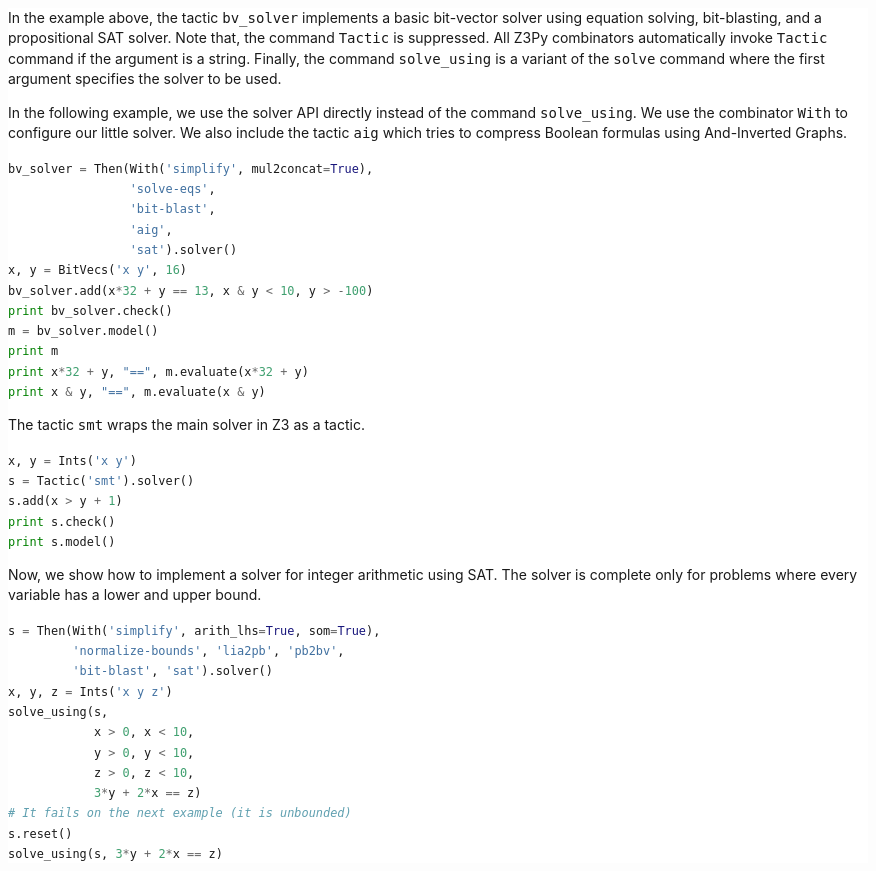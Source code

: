 In the example above, the tactic <tt>bv_solver</tt> implements a basic bit-vector solver using equation solving,
bit-blasting, and a propositional SAT solver. Note that, the command <tt>Tactic</tt> is suppressed.
All Z3Py combinators automatically invoke <tt>Tactic</tt> command if the argument is a string.
Finally, the command <tt>solve_using</tt> is a variant of the <tt>solve</tt> command where the first
argument specifies the solver to be used.


In the following example, we use the solver API directly instead of the command <tt>solve_using</tt>.
We use the combinator <tt>With</tt> to configure our little solver. We also include the tactic <tt>aig</tt>
which tries to compress Boolean formulas using And-Inverted Graphs.

```python
bv_solver = Then(With('simplify', mul2concat=True),
                 'solve-eqs', 
                 'bit-blast', 
                 'aig',
                 'sat').solver()
x, y = BitVecs('x y', 16)
bv_solver.add(x*32 + y == 13, x & y < 10, y > -100)
print bv_solver.check()
m = bv_solver.model()
print m
print x*32 + y, "==", m.evaluate(x*32 + y)
print x & y, "==", m.evaluate(x & y)
```


The tactic <tt>smt</tt> wraps the main solver in Z3 as a tactic.

```python
x, y = Ints('x y')
s = Tactic('smt').solver()
s.add(x > y + 1)
print s.check()
print s.model()
```

Now, we show how to implement a solver for integer arithmetic using SAT. The solver is complete
only for problems where every variable has a lower and upper bound.

```python
s = Then(With('simplify', arith_lhs=True, som=True),
         'normalize-bounds', 'lia2pb', 'pb2bv', 
         'bit-blast', 'sat').solver()
x, y, z = Ints('x y z')
solve_using(s, 
            x > 0, x < 10, 
            y > 0, y < 10, 
            z > 0, z < 10,
            3*y + 2*x == z)
# It fails on the next example (it is unbounded)
s.reset()
solve_using(s, 3*y + 2*x == z)
```

